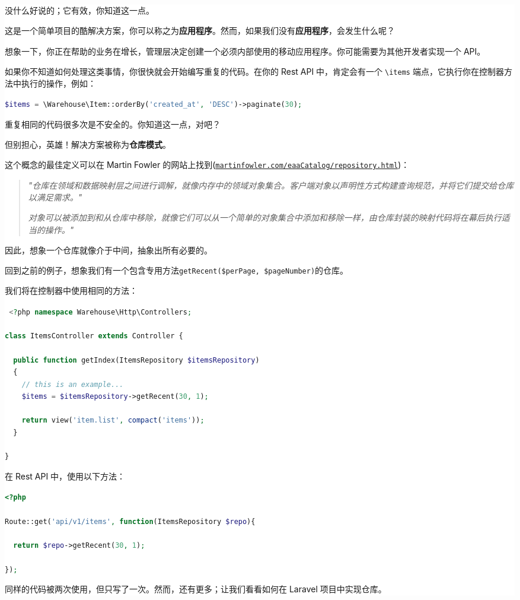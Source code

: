 没什么好说的；它有效，你知道这一点。

这是一个简单项目的酷解决方案，你可以称之为**应用程序**。然而，如果我们没有**应用程序**，会发生什么呢？

想象一下，你正在帮助的业务在增长，管理层决定创建一个必须内部使用的移动应用程序。你可能需要为其他开发者实现一个 API。

如果你不知道如何处理这类事情，你很快就会开始编写重复的代码。在你的 Rest API 中，肯定会有一个 `\items` 端点，它执行你在控制器方法中执行的操作，例如：

```php
$items = \Warehouse\Item::orderBy('created_at', 'DESC')->paginate(30);
```

重复相同的代码很多次是不安全的。你知道这一点，对吧？

但别担心，英雄！解决方案被称为**仓库模式**。

这个概念的最佳定义可以在 Martin Fowler 的网站上找到([`martinfowler.com/eaaCatalog/repository.html`](http://martinfowler.com/eaaCatalog/repository.html))：

> *"仓库在领域和数据映射层之间进行调解，就像内存中的领域对象集合。客户端对象以声明性方式构建查询规范，并将它们提交给仓库以满足需求。"*
> 
> *对象可以被添加到和从仓库中移除，就像它们可以从一个简单的对象集合中添加和移除一样，由仓库封装的映射代码将在幕后执行适当的操作。"*

因此，想象一个仓库就像介于中间，抽象出所有必要的。

回到之前的例子，想象我们有一个包含专用方法`getRecent($perPage, $pageNumber)`的仓库。

我们将在控制器中使用相同的方法：

```php
 <?php namespace Warehouse\Http\Controllers;

class ItemsController extends Controller {

  public function getIndex(ItemsRepository $itemsRepository)
  {
    // this is an example...
    $items = $itemsRepository->getRecent(30, 1);	

    return view('item.list', compact('items'));
  }

}
```

在 Rest API 中，使用以下方法：

```php
<?php

Route::get('api/v1/items', function(ItemsRepository $repo){

  return $repo->getRecent(30, 1);

});
```

同样的代码被两次使用，但只写了一次。然而，还有更多；让我们看看如何在 Laravel 项目中实现仓库。
